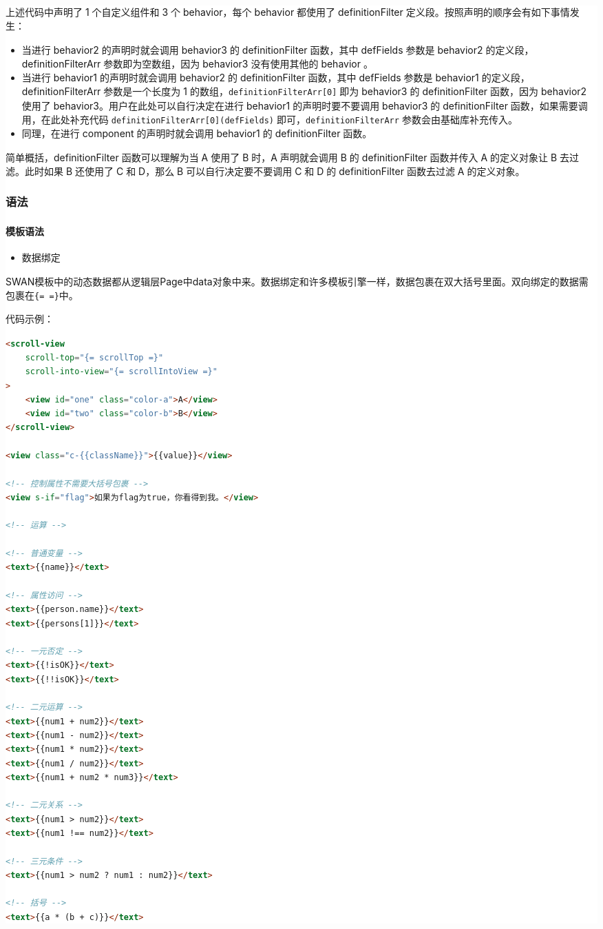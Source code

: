上述代码中声明了 1 个自定义组件和 3 个 behavior，每个 behavior 都使用了 definitionFilter 定义段。按照声明的顺序会有如下事情发生：
- 当进行 behavior2 的声明时就会调用 behavior3 的 definitionFilter 函数，其中 defFields 参数是 behavior2 的定义段， definitionFilterArr 参数即为空数组，因为 behavior3 没有使用其他的 behavior 。
- 当进行 behavior1 的声明时就会调用 behavior2 的 definitionFilter 函数，其中 defFields 参数是 behavior1 的定义段， definitionFilterArr 参数是一个长度为 1 的数组，`definitionFilterArr[0]` 即为 behavior3 的 definitionFilter 函数，因为 behavior2 使用了 behavior3。用户在此处可以自行决定在进行 behavior1 的声明时要不要调用 behavior3 的 definitionFilter 函数，如果需要调用，在此处补充代码 `definitionFilterArr[0](defFields)` 即可，`definitionFilterArr` 参数会由基础库补充传入。
- 同理，在进行 component 的声明时就会调用 behavior1 的 definitionFilter 函数。

简单概括，definitionFilter 函数可以理解为当 A 使用了 B 时，A 声明就会调用 B 的 definitionFilter 函数并传入 A 的定义对象让 B 去过滤。此时如果 B 还使用了 C 和 D，那么 B 可以自行决定要不要调用 C 和 D 的 definitionFilter 函数去过滤 A 的定义对象。

### 语法

#### 模板语法

- 数据绑定

SWAN模板中的动态数据都从逻辑层Page中data对象中来。数据绑定和许多模板引擎一样，数据包裹在双大括号里面。双向绑定的数据需包裹在`{= =}`中。

代码示例：

```html
<scroll-view
    scroll-top="{= scrollTop =}"
    scroll-into-view="{= scrollIntoView =}"
>
    <view id="one" class="color-a">A</view>
    <view id="two" class="color-b">B</view>
</scroll-view>

<view class="c-{{className}}">{{value}}</view>

<!-- 控制属性不需要大括号包裹 -->
<view s-if="flag">如果为flag为true，你看得到我。</view>

<!-- 运算 -->

<!-- 普通变量 -->
<text>{{name}}</text>

<!-- 属性访问 -->
<text>{{person.name}}</text>
<text>{{persons[1]}}</text>

<!-- 一元否定 -->
<text>{{!isOK}}</text>
<text>{{!!isOK}}</text>

<!-- 二元运算 -->
<text>{{num1 + num2}}</text>
<text>{{num1 - num2}}</text>
<text>{{num1 * num2}}</text>
<text>{{num1 / num2}}</text>
<text>{{num1 + num2 * num3}}</text>

<!-- 二元关系 -->
<text>{{num1 > num2}}</text>
<text>{{num1 !== num2}}</text>

<!-- 三元条件 -->
<text>{{num1 > num2 ? num1 : num2}}</text>

<!-- 括号 -->
<text>{{a * (b + c)}}</text>

```